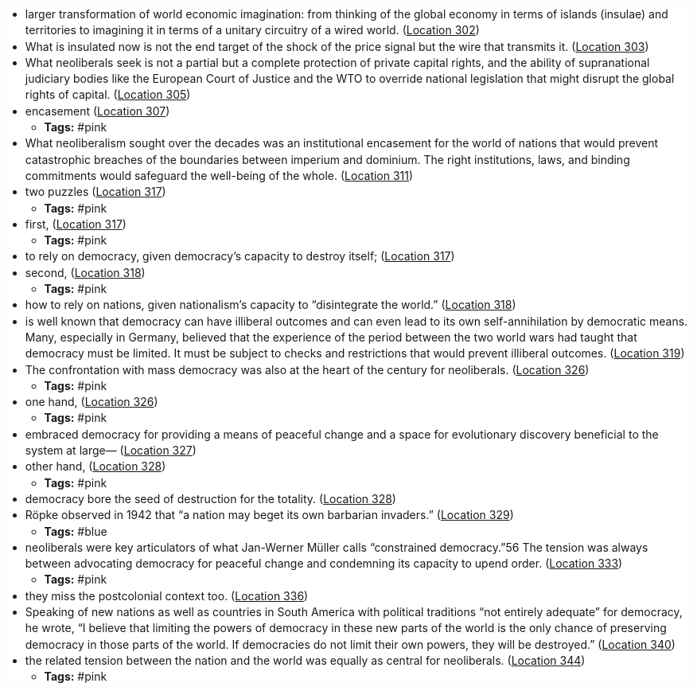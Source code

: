 - larger transformation of world economic imagination: from thinking of the global economy in terms of islands (insulae) and territories to imagining it in terms of a unitary circuitry of a wired world. ([Location 302](https://readwise.io/to_kindle?action=open&asin=B07BF46YN2&location=302))
- What is insulated now is not the end target of the shock of the price signal but the wire that transmits it. ([Location 303](https://readwise.io/to_kindle?action=open&asin=B07BF46YN2&location=303))
- What neoliberals seek is not a partial but a complete protection of private capital rights, and the ability of supranational judiciary bodies like the European Court of Justice and the WTO to override national legislation that might disrupt the global rights of capital. ([Location 305](https://readwise.io/to_kindle?action=open&asin=B07BF46YN2&location=305))
- encasement ([Location 307](https://readwise.io/to_kindle?action=open&asin=B07BF46YN2&location=307))
    - **Tags:** #pink
- What neoliberalism sought over the decades was an institutional encasement for the world of nations that would prevent catastrophic breaches of the boundaries between imperium and dominium. The right institutions, laws, and binding commitments would safeguard the well-being of the whole. ([Location 311](https://readwise.io/to_kindle?action=open&asin=B07BF46YN2&location=311))
- two puzzles ([Location 317](https://readwise.io/to_kindle?action=open&asin=B07BF46YN2&location=317))
    - **Tags:** #pink
- first, ([Location 317](https://readwise.io/to_kindle?action=open&asin=B07BF46YN2&location=317))
    - **Tags:** #pink
- to rely on democracy, given democracy’s capacity to destroy itself; ([Location 317](https://readwise.io/to_kindle?action=open&asin=B07BF46YN2&location=317))
- second, ([Location 318](https://readwise.io/to_kindle?action=open&asin=B07BF46YN2&location=318))
    - **Tags:** #pink
- how to rely on nations, given nationalism’s capacity to “disintegrate the world.” ([Location 318](https://readwise.io/to_kindle?action=open&asin=B07BF46YN2&location=318))
- is well known that democracy can have illiberal outcomes and can even lead to its own self-annihilation by democratic means. Many, especially in Germany, believed that the experience of the period between the two world wars had taught that democracy must be limited. It must be subject to checks and restrictions that would prevent illiberal outcomes. ([Location 319](https://readwise.io/to_kindle?action=open&asin=B07BF46YN2&location=319))
- The confrontation with mass democracy was also at the heart of the century for neoliberals. ([Location 326](https://readwise.io/to_kindle?action=open&asin=B07BF46YN2&location=326))
    - **Tags:** #pink
- one hand, ([Location 326](https://readwise.io/to_kindle?action=open&asin=B07BF46YN2&location=326))
    - **Tags:** #pink
- embraced democracy for providing a means of peaceful change and a space for evolutionary discovery beneficial to the system at large— ([Location 327](https://readwise.io/to_kindle?action=open&asin=B07BF46YN2&location=327))
- other hand, ([Location 328](https://readwise.io/to_kindle?action=open&asin=B07BF46YN2&location=328))
    - **Tags:** #pink
- democracy bore the seed of destruction for the totality. ([Location 328](https://readwise.io/to_kindle?action=open&asin=B07BF46YN2&location=328))
- Röpke observed in 1942 that “a nation may beget its own barbarian invaders.” ([Location 329](https://readwise.io/to_kindle?action=open&asin=B07BF46YN2&location=329))
    - **Tags:** #blue
- neoliberals were key articulators of what Jan-Werner Müller calls “constrained democracy.”56 The tension was always between advocating democracy for peaceful change and condemning its capacity to upend order. ([Location 333](https://readwise.io/to_kindle?action=open&asin=B07BF46YN2&location=333))
    - **Tags:** #pink
- they miss the postcolonial context too. ([Location 336](https://readwise.io/to_kindle?action=open&asin=B07BF46YN2&location=336))
- Speaking of new nations as well as countries in South America with political traditions “not entirely adequate” for democracy, he wrote, “I believe that limiting the powers of democracy in these new parts of the world is the only chance of preserving democracy in those parts of the world. If democracies do not limit their own powers, they will be destroyed.” ([Location 340](https://readwise.io/to_kindle?action=open&asin=B07BF46YN2&location=340))
- the related tension between the nation and the world was equally as central for neoliberals. ([Location 344](https://readwise.io/to_kindle?action=open&asin=B07BF46YN2&location=344))
    - **Tags:** #pink